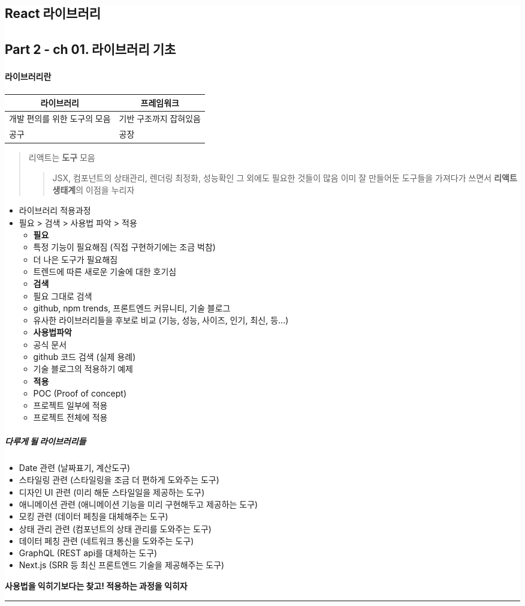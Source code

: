 ## React 라이브러리

## Part 2 - ch 01. 라이브러리 기초

#### 라이브러리란

| 라이브러리                   | 프레임워크             |
| ---------------------------- | ---------------------- |
| 개발 편의를 위한 도구의 모음 | 기반 구조까지 잡혀있음 |
| 공구                         | 공장                   |

> 리액트는 **도구** 모음
>
> > JSX, 컴포넌트의 상태관리, 렌더링 최정화, 성능확인
> > 그 외에도 필요한 것들이 많음
> > 이미 잘 만들어둔 도구들을 가져다가 쓰면서 **리액트 생태계**의 이점을 누리자

- 라이브러리 적용과정
- 필요 > 검색 > 사용법 파악 > 적용
  - **필요**
  - 특정 기능이 필요해짐 (직접 구현하기에는 조금 벅참)
  - 더 나은 도구가 필요해짐
  - 트렌드에 따른 새로운 기술에 대한 호기심
  - **검색**
  - 필요 그대로 검색
  - github, npm trends, 프론트엔드 커뮤니티, 기술 블로그
  - 유사한 라이브러리들을 후보로 비교 (기능, 성능, 사이즈, 인기, 최신, 등...)
  - **사용법파악**
  - 공식 문서
  - github 코드 검색 (실제 용례)
  - 기술 블로그의 적용하기 예제
  - **적용**
  - POC (Proof of concept)
  - 프로젝트 일부에 적용
  - 프로젝트 전체에 적용

##### 다루게 될 라이브러리들

- Date 관련 (날짜표기, 계산도구)
- 스타일링 관련 (스타일링을 조금 더 편하게 도와주는 도구)
- 디자인 UI 관련 (미리 해둔 스타일일을 제공하는 도구)
- 애니메이션 관련 (애니메이션 기능을 미리 구현해두고 제공하는 도구)
- 모킹 관련 (데이터 페칭을 대체해주는 도구)
- 상태 관리 관련 (컴포넌트의 상태 관리를 도와주는 도구)
- 데이터 페칭 관련 (네트워크 통신을 도와주는 도구)
- GraphQL (REST api를 대체하는 도구)
- Next.js (SRR 등 최신 프론트엔드 기술을 제공해주는 도구)

**사용법을 익히기보다는 찾고! 적용하는 과정을 익히자**

---
